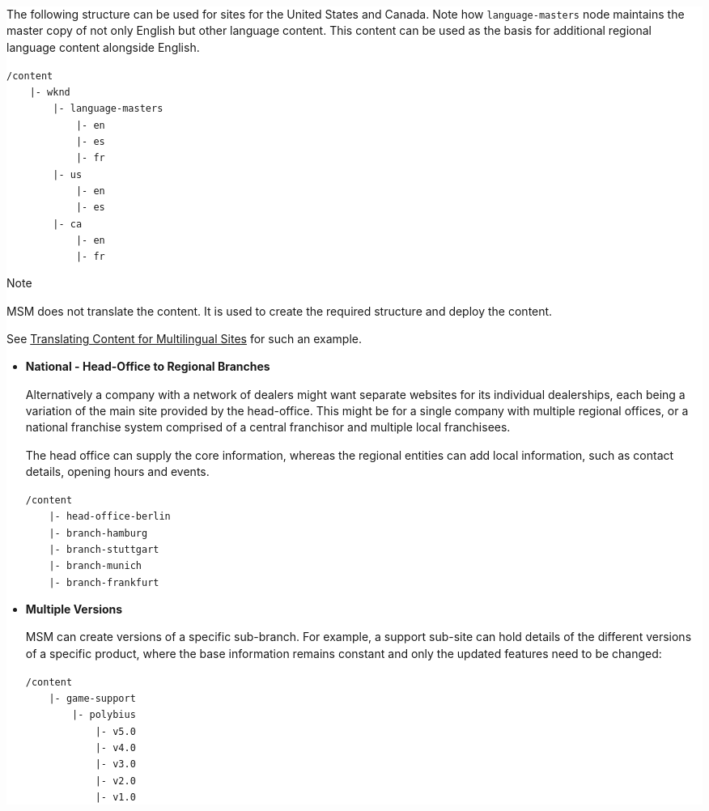   The following structure can be used for sites for the United States and Canada. Note how `language-masters` node maintains the master copy of not only English but other language content. This content can be used as the basis for additional regional language content alongside English.

  ```xml
  /content
      |- wknd
          |- language-masters
              |- en
              |- es
              |- fr
          |- us
              |- en
              |- es
          |- ca
              |- en
              |- fr
  ```

  >[!NOTE]
  >
  >MSM does not translate the content. It is used to create the required structure and deploy the content.
  >
  >
  >See [Translating Content for Multilingual Sites](/help/sites-cloud/administering/translation/overview.md) for such an example.

* **National - Head-Office to Regional Branches**

  Alternatively a company with a network of dealers might want separate websites for its individual dealerships, each being a variation of the main site provided by the head-office. This might be for a single company with multiple regional offices, or a national franchise system comprised of a central franchisor and multiple local franchisees.

  The head office can supply the core information, whereas the regional entities can add local information, such as contact details, opening hours and events.

  ```xml
  /content
      |- head-office-berlin
      |- branch-hamburg
      |- branch-stuttgart
      |- branch-munich
      |- branch-frankfurt
  ```

* **Multiple Versions**

  MSM can create versions of a specific sub-branch. For example, a support sub-site can hold details of the different versions of a specific product, where the base information remains constant and only the updated features need to be changed:

  ```xml
  /content
      |- game-support
          |- polybius
              |- v5.0
              |- v4.0
              |- v3.0
              |- v2.0
              |- v1.0
  ```
